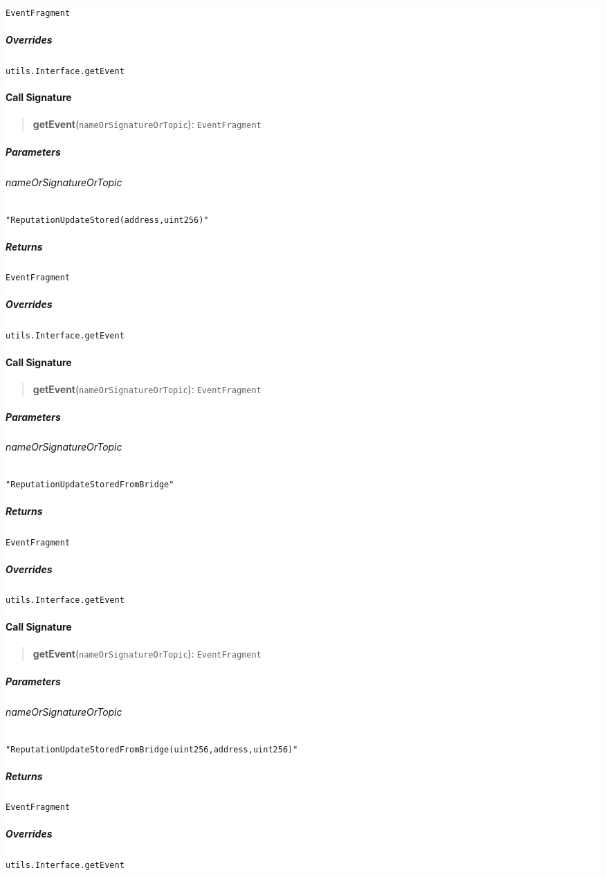 `EventFragment`

##### Overrides

`utils.Interface.getEvent`

#### Call Signature

> **getEvent**(`nameOrSignatureOrTopic`): `EventFragment`

##### Parameters

###### nameOrSignatureOrTopic

`"ReputationUpdateStored(address,uint256)"`

##### Returns

`EventFragment`

##### Overrides

`utils.Interface.getEvent`

#### Call Signature

> **getEvent**(`nameOrSignatureOrTopic`): `EventFragment`

##### Parameters

###### nameOrSignatureOrTopic

`"ReputationUpdateStoredFromBridge"`

##### Returns

`EventFragment`

##### Overrides

`utils.Interface.getEvent`

#### Call Signature

> **getEvent**(`nameOrSignatureOrTopic`): `EventFragment`

##### Parameters

###### nameOrSignatureOrTopic

`"ReputationUpdateStoredFromBridge(uint256,address,uint256)"`

##### Returns

`EventFragment`

##### Overrides

`utils.Interface.getEvent`
